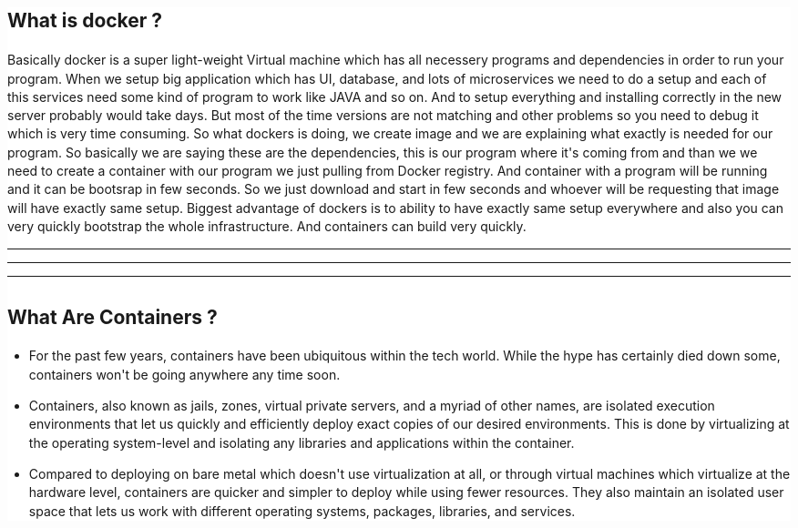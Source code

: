 ## What is docker ?

Basically docker is a super light-weight
Virtual machine which has all necessery
programs and dependencies in order to run
your program. When we setup big application
which has UI, database, and lots of
microservices we need to do a setup and
each of this services need some kind of program
to work like JAVA and so on. And to setup
everything and installing correctly in the
new server probably would take days.
But most of the time versions are not matching
and other problems so you need to debug it
which is very time consuming. So what dockers
is doing, we create image and we are explaining
what exactly is needed for our program. 
So basically we are saying these are the dependencies,
this is our program where it's coming from and
than we we need to create a container with
our program we just pulling from Docker registry.
And container with a program will be running and
it can be bootsrap in few seconds. So we just
download and start in few seconds and
whoever will be requesting that image will
have exactly same setup. Biggest advantage of
dockers is to ability to have exactly same
setup everywhere and also you can very quickly
bootstrap the whole infrastructure.
And containers can build very quickly.

----------------------------------------------
----------------------------------------------
----------------------------------------------

## What Are Containers ?

* For the past few years, containers have been ubiquitous within the tech world. While the hype has certainly died down some, 
containers won't be going anywhere any time soon.

* Containers, also known as jails, zones, virtual private servers, and a myriad of other names, are isolated execution 
environments that let us quickly and efficiently deploy exact copies of our desired environments. This is done by 
virtualizing at the operating system-level and isolating any libraries and applications within the container.

* Compared to deploying on bare metal which doesn't use virtualization at all, or through virtual machines which 
virtualize at the hardware level, containers are quicker and simpler to deploy while using fewer resources. 
They also maintain an isolated user space that lets us work with different operating systems, packages, 
libraries, and services.
